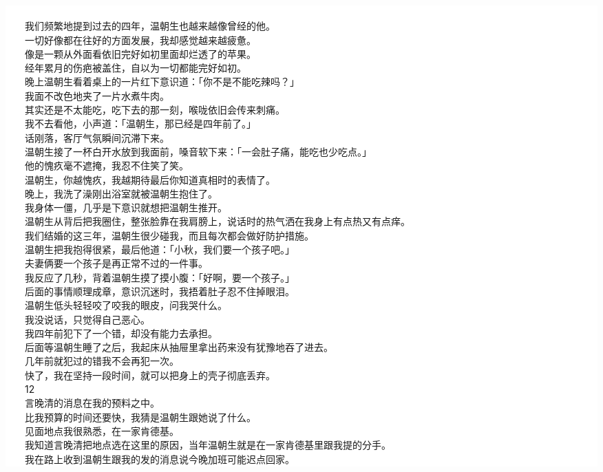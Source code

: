 <br>   
&emsp;&emsp;我们频繁地提到过去的四年，温朝生也越来越像曾经的他。  
<br>   
&emsp;&emsp;一切好像都在往好的方面发展，我却感觉越来越疲惫。  
<br>   
&emsp;&emsp;像是一颗从外面看依旧完好如初里面却烂透了的苹果。  
<br>   
&emsp;&emsp;经年累月的伤疤被盖住，自以为一切都能完好如初。  
<br>   
&emsp;&emsp;晚上温朝生看着桌上的一片红下意识道：「你不是不能吃辣吗？」  
<br>   
&emsp;&emsp;我面不改色地夹了一片水煮牛肉。  
<br>   
&emsp;&emsp;其实还是不太能吃，吃下去的那一刻，喉咙依旧会传来刺痛。  
<br>   
&emsp;&emsp;我不去看他，小声道：「温朝生，那已经是四年前了。」  
<br>   
&emsp;&emsp;话刚落，客厅气氛瞬间沉滞下来。  
<br>   
&emsp;&emsp;温朝生接了一杯白开水放到我面前，嗓音软下来：「一会肚子痛，能吃也少吃点。」  
<br>   
&emsp;&emsp;他的愧疚毫不遮掩，我忍不住笑了笑。  
<br>   
&emsp;&emsp;温朝生，你越愧疚，我越期待最后你知道真相时的表情了。  
<br>   
&emsp;&emsp;晚上，我洗了澡刚出浴室就被温朝生抱住了。  
<br>   
&emsp;&emsp;我身体一僵，几乎是下意识就想把温朝生推开。  
<br>   
&emsp;&emsp;温朝生从背后把我圈住，整张脸靠在我肩膀上，说话时的热气洒在我身上有点热又有点痒。  
<br>   
&emsp;&emsp;我们结婚的这三年，温朝生很少碰我，而且每次都会做好防护措施。  
<br>   
&emsp;&emsp;温朝生把我抱得很紧，最后他道：「小秋，我们要一个孩子吧。」  
<br>   
&emsp;&emsp;夫妻俩要一个孩子是再正常不过的一件事。  
<br>   
&emsp;&emsp;我反应了几秒，背着温朝生摸了摸小腹：「好啊，要一个孩子。」  
<br>   
&emsp;&emsp;后面的事情顺理成章，意识沉迷时，我捂着肚子忍不住掉眼泪。  
<br>   
&emsp;&emsp;温朝生低头轻轻咬了咬我的眼皮，问我哭什么。  
<br>   
&emsp;&emsp;我没说话，只觉得自己恶心。  
<br>   
&emsp;&emsp;我四年前犯下了一个错，却没有能力去承担。  
<br>   
&emsp;&emsp;后面等温朝生睡了之后，我起床从抽屉里拿出药来没有犹豫地吞了进去。  
<br>   
&emsp;&emsp;几年前就犯过的错我不会再犯一次。  
<br>   
&emsp;&emsp;快了，我在坚持一段时间，就可以把身上的壳子彻底丢弃。  
<br>   
&emsp;&emsp;12  
<br>   
&emsp;&emsp;言晚清的消息在我的预料之中。  
<br>   
&emsp;&emsp;比我预算的时间还要快，我猜是温朝生跟她说了什么。  
<br>   
&emsp;&emsp;见面地点我很熟悉，在一家肯德基。  
<br>   
&emsp;&emsp;我知道言晚清把地点选在这里的原因，当年温朝生就是在一家肯德基里跟我提的分手。  
<br>   
&emsp;&emsp;我在路上收到温朝生跟我的发的消息说今晚加班可能迟点回家。  